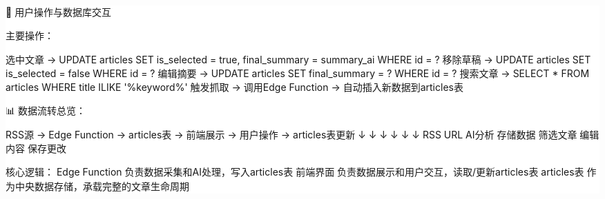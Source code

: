 🎯 用户操作与数据库交互

主要操作：

选中文章 → UPDATE articles SET is_selected = true, final_summary = summary_ai WHERE id = ?
移除草稿 → UPDATE articles SET is_selected = false WHERE id = ?
编辑摘要 → UPDATE articles SET final_summary = ? WHERE id = ?
搜索文章 → SELECT * FROM articles WHERE title ILIKE '%keyword%'
触发抓取 → 调用Edge Function → 自动插入新数据到articles表

📊 数据流转总览：

RSS源 → Edge Function → articles表 → 前端展示 → 用户操作 → articles表更新 ↓         ↓           ↓         ↓         ↓          ↓ RSS URL   AI分析      存储数据   筛选文章   编辑内容   保存更改

核心逻辑：
Edge Function 负责数据采集和AI处理，写入articles表
前端界面 负责数据展示和用户交互，读取/更新articles表
articles表 作为中央数据存储，承载完整的文章生命周期





